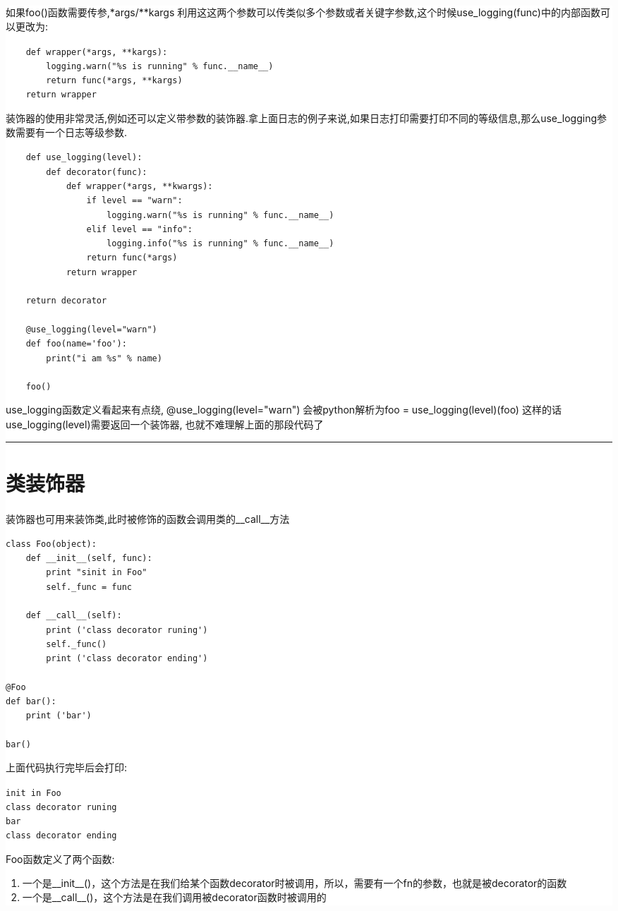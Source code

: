 ```
```

如果foo()函数需要传参,*args/**kargs 利用这这两个参数可以传类似多个参数或者关键字参数,这个时候use_logging(func)中的内部函数可以更改为:
```
    def wrapper(*args, **kargs):
        logging.warn("%s is running" % func.__name__)
        return func(*args, **kargs)
    return wrapper 
```

装饰器的使用非常灵活,例如还可以定义带参数的装饰器.拿上面日志的例子来说,如果日志打印需要打印不同的等级信息,那么use_logging参数需要有一个日志等级参数.
```
    def use_logging(level):
        def decorator(func):
            def wrapper(*args, **kwargs):
                if level == "warn":
                    logging.warn("%s is running" % func.__name__)
                elif level == "info":
                    logging.info("%s is running" % func.__name__)
                return func(*args)
            return wrapper

    return decorator

    @use_logging(level="warn")
    def foo(name='foo'):
        print("i am %s" % name)

    foo()
```

use_logging函数定义看起来有点绕, @use_logging(level="warn") 会被python解析为foo = use_logging(level)(foo) 这样的话use_logging(level)需要返回一个装饰器, 也就不难理解上面的那段代码了

---
# 类装饰器

装饰器也可用来装饰类,此时被修饰的函数会调用类的__call__方法
```
class Foo(object):
    def __init__(self, func):
        print "sinit in Foo"
        self._func = func

    def __call__(self):
        print ('class decorator runing')
        self._func()
        print ('class decorator ending')

@Foo
def bar():
    print ('bar')

bar()
```
上面代码执行完毕后会打印:
```
init in Foo
class decorator runing
bar
class decorator ending
```
Foo函数定义了两个函数:
1. 一个是__init__()，这个方法是在我们给某个函数decorator时被调用，所以，需要有一个fn的参数，也就是被decorator的函数
2. 一个是__call__()，这个方法是在我们调用被decorator函数时被调用的